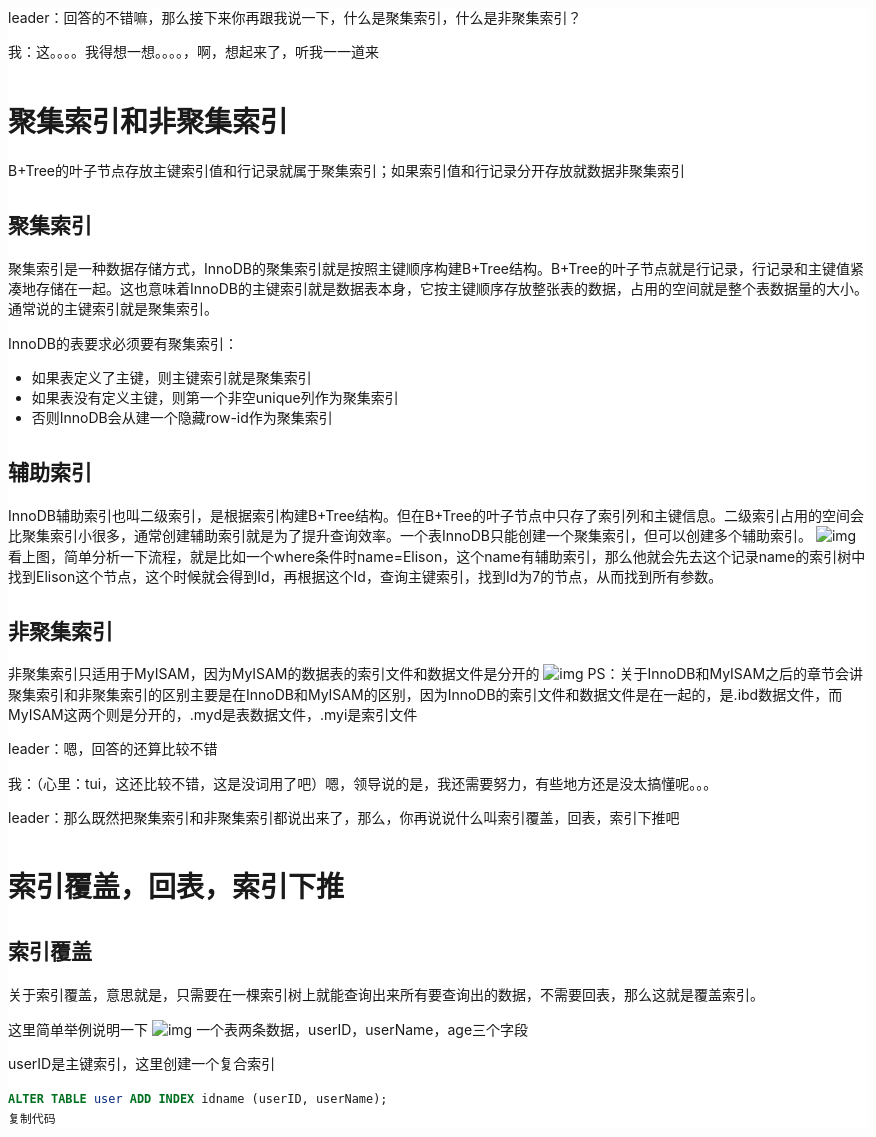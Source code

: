 leader：回答的不错嘛，那么接下来你再跟我说一下，什么是聚集索引，什么是非聚集索引？

我：这。。。。我得想一想。。。。，啊，想起来了，听我一一道来

# 聚集索引和非聚集索引

B+Tree的叶子节点存放主键索引值和行记录就属于聚集索引；如果索引值和行记录分开存放就数据非聚集索引

## 聚集索引

聚集索引是一种数据存储方式，InnoDB的聚集索引就是按照主键顺序构建B+Tree结构。B+Tree的叶子节点就是行记录，行记录和主键值紧凑地存储在一起。这也意味着InnoDB的主键索引就是数据表本身，它按主键顺序存放整张表的数据，占用的空间就是整个表数据量的大小。通常说的主键索引就是聚集索引。

InnoDB的表要求必须要有聚集索引：

- 如果表定义了主键，则主键索引就是聚集索引
- 如果表没有定义主键，则第一个非空unique列作为聚集索引
- 否则InnoDB会从建一个隐藏row-id作为聚集索引

## 辅助索引

InnoDB辅助索引也叫二级索引，是根据索引构建B+Tree结构。但在B+Tree的叶子节点中只存了索引列和主键信息。二级索引占用的空间会比聚集索引小很多，通常创建辅助索引就是为了提升查询效率。一个表InnoDB只能创建一个聚集索引，但可以创建多个辅助索引。 ![img](https://upyun-cdn.mistill.com/img/post_img/3aed591cecd34150acb2e85d4d5cafe1_tplv-k3u1fbpfcp-watermark.png) 看上图，简单分析一下流程，就是比如一个where条件时name=Elison，这个name有辅助索引，那么他就会先去这个记录name的索引树中找到Elison这个节点，这个时候就会得到Id，再根据这个Id，查询主键索引，找到Id为7的节点，从而找到所有参数。

## 非聚集索引

非聚集索引只适用于MyISAM，因为MyISAM的数据表的索引文件和数据文件是分开的 ![img](https://upyun-cdn.mistill.com/img/post_img/966b9bb41f944cc5ab1333cba9d34d99_tplv-k3u1fbpfcp-watermark.png) PS：关于InnoDB和MyISAM之后的章节会讲 聚集索引和非聚集索引的区别主要是在InnoDB和MyISAM的区别，因为InnoDB的索引文件和数据文件是在一起的，是.ibd数据文件，而MyISAM这两个则是分开的，.myd是表数据文件，.myi是索引文件

leader：嗯，回答的还算比较不错

我：（心里：tui，这还比较不错，这是没词用了吧）嗯，领导说的是，我还需要努力，有些地方还是没太搞懂呢。。。

leader：那么既然把聚集索引和非聚集索引都说出来了，那么，你再说说什么叫索引覆盖，回表，索引下推吧

# 索引覆盖，回表，索引下推

## 索引覆盖

关于索引覆盖，意思就是，只需要在一棵索引树上就能查询出来所有要查询出的数据，不需要回表，那么这就是覆盖索引。

这里简单举例说明一下 ![img](https://upyun-cdn.mistill.com/img/post_img/db10068be4c14054a5fe7571d74f60e3~tplv-k3u1fbpfcp-watermark.image) 一个表两条数据，userID，userName，age三个字段

userID是主键索引，这里创建一个复合索引

```sql
ALTER TABLE user ADD INDEX idname (userID, userName);
复制代码
```
